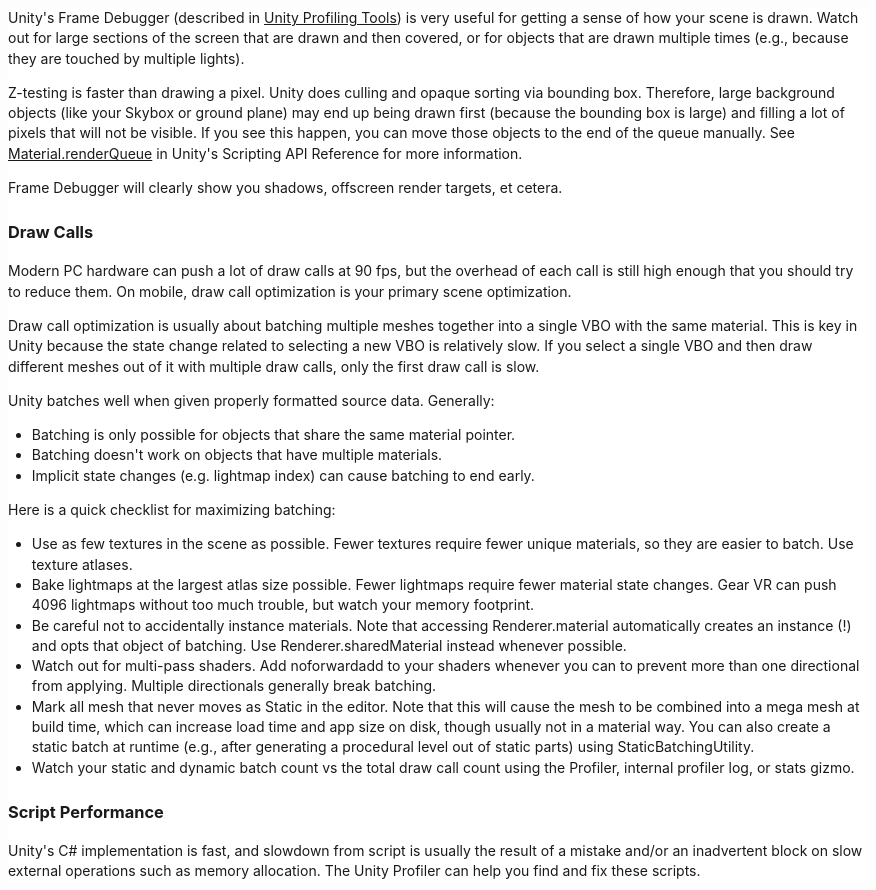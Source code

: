 Unity's Frame Debugger (described in [Unity Profiling Tools](/documentation/unity/latest/concepts/unity-perf/#unity-perf-profiling-tools)) is very useful for getting a sense of how your scene is drawn. Watch out for large sections of the screen that are drawn and then covered, or for objects that are drawn multiple times (e.g., because they are touched by multiple lights).

Z-testing is faster than drawing a pixel. Unity does culling and opaque sorting via bounding box. Therefore, large background objects (like your Skybox or ground plane) may end up being drawn first (because the bounding box is large) and filling a lot of pixels that will not be visible. If you see this happen, you can move those objects to the end of the queue manually. See [Material.renderQueue](http://docs.unity3d.com/ScriptReference/Material-renderQueue.html) in Unity's Scripting API Reference for more information.

Frame Debugger will clearly show you shadows, offscreen render targets, et cetera.

### Draw Calls

Modern PC hardware can push a lot of draw calls at 90 fps, but the overhead of each call is still high enough that you should try to reduce them. On mobile, draw call optimization is your primary scene optimization.

Draw call optimization is usually about batching multiple meshes together into a single VBO with the same material. This is key in Unity because the state change related to selecting a new VBO is relatively slow. If you select a single VBO and then draw different meshes out of it with multiple draw calls, only the first draw call is slow.

Unity batches well when given properly formatted source data. Generally:

* Batching is only possible for objects that share the same material pointer.
* Batching doesn't work on objects that have multiple materials.
* Implicit state changes (e.g. lightmap index) can cause batching to end early.


Here is a quick checklist for maximizing batching:

* Use as few textures in the scene as possible. Fewer textures require fewer unique materials, so they are easier to batch. Use texture atlases.
* Bake lightmaps at the largest atlas size possible. Fewer lightmaps require fewer material state changes. Gear VR can push 4096 lightmaps without too much trouble, but watch your memory footprint.
* Be careful not to accidentally instance materials. Note that accessing Renderer.material automatically creates an instance (!) and opts that object of batching. Use Renderer.sharedMaterial instead whenever possible.
* Watch out for multi-pass shaders. Add noforwardadd to your shaders whenever you can to prevent more than one directional from applying. Multiple directionals generally break batching.
* Mark all mesh that never moves as Static in the editor. Note that this will cause the mesh to be combined into a mega mesh at build time, which can increase load time and app size on disk, though usually not in a material way. You can also create a static batch at runtime (e.g., after generating a procedural level out of static parts) using StaticBatchingUtility.
* Watch your static and dynamic batch count vs the total draw call count using the Profiler, internal profiler log, or stats gizmo.


### Script Performance

Unity's C# implementation is fast, and slowdown from script is usually the result of a mistake and/or an inadvertent block on slow external operations such as memory allocation. The Unity Profiler can help you find and fix these scripts.

